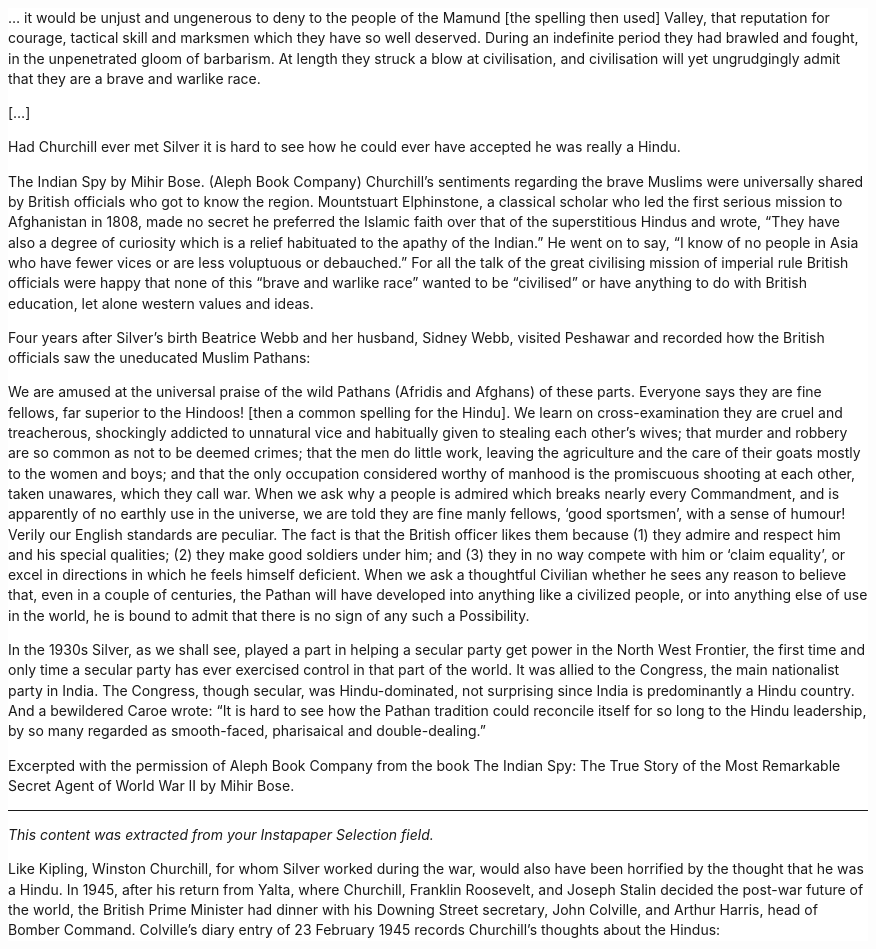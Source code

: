 … it would be unjust and ungenerous to deny to the people of the Mamund [the spelling then used] Valley, that reputation for courage, tactical skill and marksmen which they have so well deserved. During an indefinite period they had brawled and fought, in the unpenetrated gloom of barbarism. At length they struck a blow at civilisation, and civilisation will yet ungrudgingly admit that they are a brave and warlike race.

[…]

Had Churchill ever met Silver it is hard to see how he could ever have accepted he was really a Hindu.

The Indian Spy by Mihir Bose. (Aleph Book Company)
Churchill’s sentiments regarding the brave Muslims were universally shared by British officials who got to know the region. Mountstuart Elphinstone, a classical scholar who led the first serious mission to Afghanistan in 1808, made no secret he preferred the Islamic faith over that of the superstitious Hindus and wrote, “They have also a degree of curiosity which is a relief habituated to the apathy of the Indian.” He went on to say, “I know of no people in Asia who have fewer vices or are less voluptuous or debauched.” For all the talk of the great civilising mission of imperial rule British officials were happy that none of this “brave and warlike race” wanted to be “civilised” or have anything to do with British education, let alone western values and ideas.

Four years after Silver’s birth Beatrice Webb and her husband, Sidney Webb, visited Peshawar and recorded how the British officials saw the uneducated Muslim Pathans:

We are amused at the universal praise of the wild Pathans (Afridis and Afghans) of these parts. Everyone says they are fine fellows, far superior to the Hindoos! [then a common spelling for the Hindu]. We learn on cross-examination they are cruel and treacherous, shockingly addicted to unnatural vice and habitually given to stealing each other’s wives; that murder and robbery are so common as not to be deemed crimes; that the men do little work, leaving the agriculture and the care of their goats mostly to the women and boys; and that the only occupation considered worthy of manhood is the promiscuous shooting at each other, taken unawares, which they call war. When we ask why a people is admired which breaks nearly every Commandment, and is apparently of no earthly use in the universe, we are told they are fine manly fellows, ‘good sportsmen’, with a sense of humour! Verily our English standards are peculiar. The fact is that the British officer likes them because (1) they admire and respect him and his special qualities; (2) they make good soldiers under him; and (3) they in no way compete with him or ‘claim equality’, or excel in directions in which he feels himself deficient. When we ask a thoughtful Civilian whether he sees any reason to believe that, even in a couple of centuries, the Pathan will have developed into anything like a civilized people, or into anything else of use in the world, he is bound to admit that there is no sign of any such a Possibility.

In the 1930s Silver, as we shall see, played a part in helping a secular party get power in the North West Frontier, the first time and only time a secular party has ever exercised control in that part of the world. It was allied to the Congress, the main nationalist party in India. The Congress, though secular, was Hindu-dominated, not surprising since India is predominantly a Hindu country. And a bewildered Caroe wrote: “It is hard to see how the Pathan tradition could reconcile itself for so long to the Hindu leadership, by so many regarded as smooth-faced, pharisaical and double-dealing.”

Excerpted with the permission of Aleph Book Company from the book The Indian Spy: The True Story of the Most Remarkable Secret Agent of World War II by Mihir Bose.

---

*This content was extracted from your Instapaper Selection field.*

Like Kipling, Winston Churchill, for whom Silver worked during the war, would also have been horrified by the thought that he was a Hindu. In 1945, after his return from Yalta, where Churchill, Franklin Roosevelt, and Joseph Stalin decided the post-war future of the world, the British Prime Minister had dinner with his Downing Street secretary, John Colville, and Arthur Harris, head of Bomber Command. Colville’s diary entry of 23 February 1945 records Churchill’s thoughts about the Hindus:

